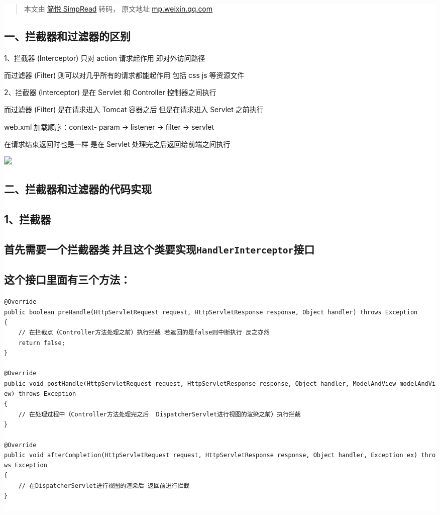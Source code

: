 > 本文由 [简悦 SimpRead](http://ksria.com/simpread/) 转码， 原文地址 [mp.weixin.qq.com](https://mp.weixin.qq.com/s?__biz=MzIwNDY1NTU1OA==&mid=2247500815&idx=1&sn=9ba2052bb5d6e3d64104ab804330e99e&chksm=973e5aa6a049d3b06c0449acff371c4a42736a5498f0922b1dac311cee542d21f26f189540da&mpshare=1&scene=1&srcid=1025ny8zY402Coonzbnr7xpA&sharer_sharetime=1666634136295&sharer_shareid=8a467675e94cd5b11b6640b7770d6cc6#rd)

**一、拦截器和过滤器的区别**
----------------

1、拦截器 (Interceptor) 只对 action 请求起作用 即对外访问路径

而过滤器 (Filter) 则可以对几乎所有的请求都能起作用 包括 css js 等资源文件

2、拦截器 (Interceptor) 是在 Servlet 和 Controller 控制器之间执行

而过滤器 (Filter) 是在请求进入 Tomcat 容器之后 但是在请求进入 Servlet 之前执行

web.xml 加载顺序：context- param -> listener -> filter -> servlet

在请求结束返回时也是一样 是在 Servlet 处理完之后返回给前端之间执行

![](https://mmbiz.qpic.cn/mmbiz_png/x0kXIOa6owWtzRicoHBts7T4iaN7tIwXwLXQcANPPN84xkLTRvbZLkQfopNgPaZ1PICt9SGrF8W7IxkNDcK2vqtA/640?wx_fmt=png&random=0.13365828573240113&random=0.7696625036409905)

**二、拦截器和过滤器的代码实现**
------------------

**1、拦截器**
---------

首先需要一个拦截器类 并且这个类要实现`HandlerInterceptor`接口
-----------------------------------------

这个接口里面有三个方法：
------------

```
@Override
public boolean preHandle(HttpServletRequest request, HttpServletResponse response, Object handler) throws Exception
{
    // 在拦截点（Controller方法处理之前）执行拦截 若返回的是false则中断执行 反之亦然
    return false;
}

@Override
public void postHandle(HttpServletRequest request, HttpServletResponse response, Object handler, ModelAndView modelAndView) throws Exception
{
    // 在处理过程中（Controller方法处理完之后  DispatcherServlet进行视图的渲染之前）执行拦截
}

@Override
public void afterCompletion(HttpServletRequest request, HttpServletResponse response, Object handler, Exception ex) throws Exception
{
    // 在DispatcherServlet进行视图的渲染后 返回前进行拦截
}


```
